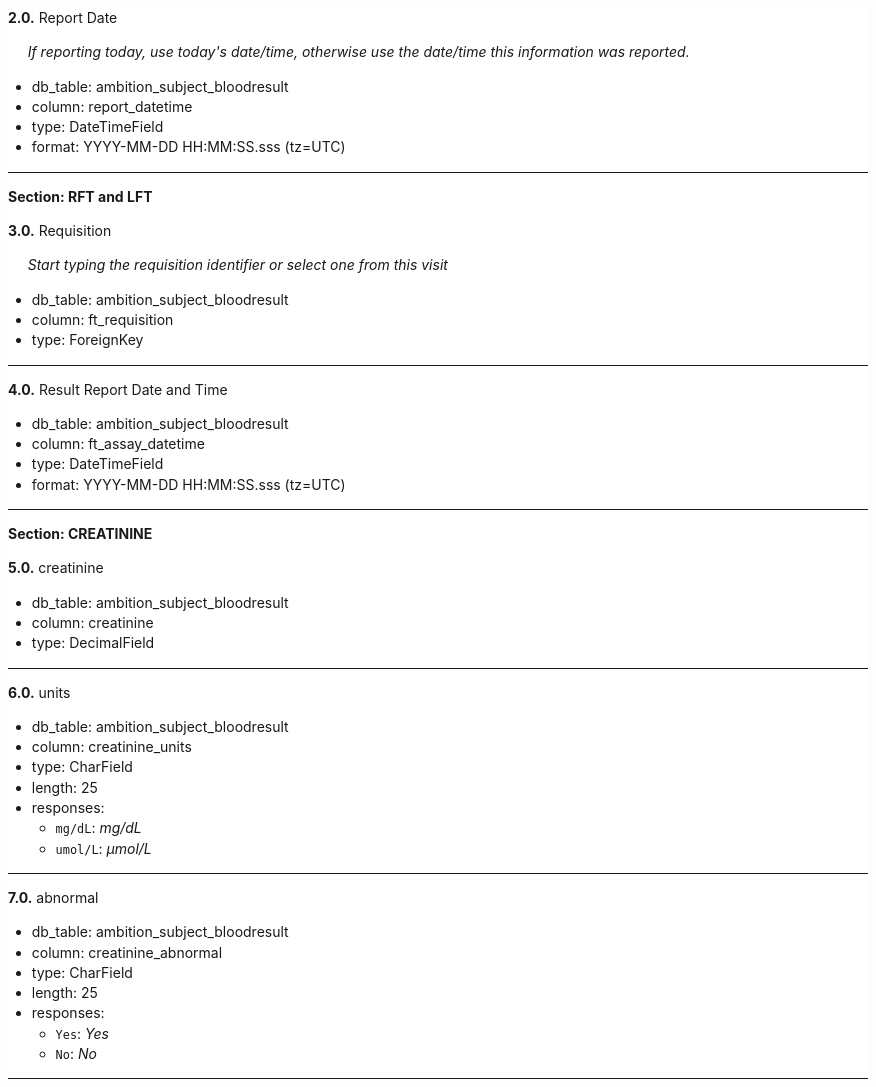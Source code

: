 **2.0.** Report Date

&nbsp;&nbsp;&nbsp;&nbsp; *If reporting today, use today's date/time, otherwise use the date/time this information was reported.*
* db_table: ambition_subject_bloodresult
* column: report_datetime
* type: DateTimeField
* format: YYYY-MM-DD HH:MM:SS.sss (tz=UTC)
---

**Section: RFT and LFT**

**3.0.** Requisition

&nbsp;&nbsp;&nbsp;&nbsp; *Start typing the requisition identifier or select one from this visit*
* db_table: ambition_subject_bloodresult
* column: ft_requisition
* type: ForeignKey
---

**4.0.** Result Report Date and Time
* db_table: ambition_subject_bloodresult
* column: ft_assay_datetime
* type: DateTimeField
* format: YYYY-MM-DD HH:MM:SS.sss (tz=UTC)
---

**Section: CREATININE**

**5.0.** creatinine
* db_table: ambition_subject_bloodresult
* column: creatinine
* type: DecimalField
---

**6.0.** units
* db_table: ambition_subject_bloodresult
* column: creatinine_units
* type: CharField
* length: 25
* responses:
  - `mg/dL`: *mg/dL* 
  - `umol/L`: *μmol/L* 
---

**7.0.** abnormal
* db_table: ambition_subject_bloodresult
* column: creatinine_abnormal
* type: CharField
* length: 25
* responses:
  - `Yes`: *Yes* 
  - `No`: *No* 
---
